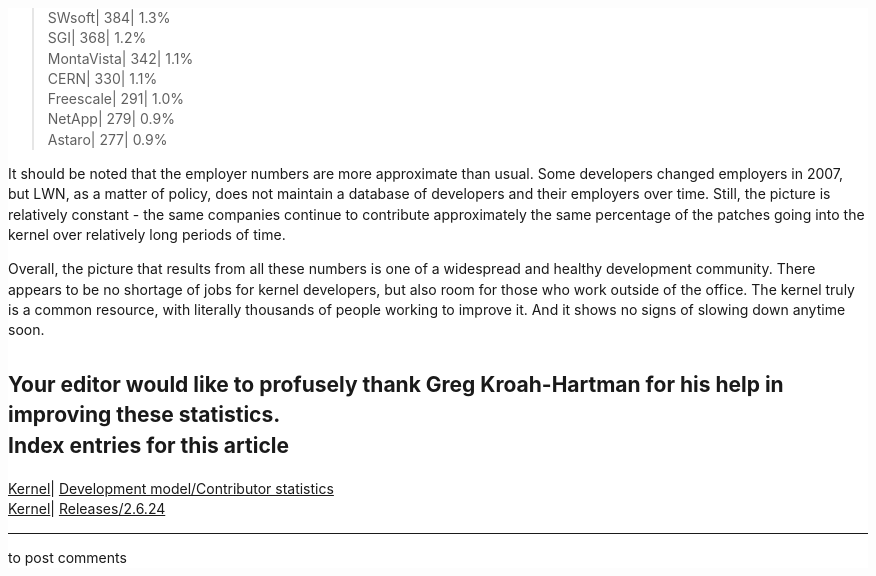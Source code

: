 > SWsoft| 384| 1.3%  
> SGI| 368| 1.2%  
> MontaVista| 342| 1.1%  
> CERN| 330| 1.1%  
> Freescale| 291| 1.0%  
> NetApp| 279| 0.9%  
> Astaro| 277| 0.9%  
  
It should be noted that the employer numbers are more approximate than usual. Some developers changed employers in 2007, but LWN, as a matter of policy, does not maintain a database of developers and their employers over time. Still, the picture is relatively constant - the same companies continue to contribute approximately the same percentage of the patches going into the kernel over relatively long periods of time. 

Overall, the picture that results from all these numbers is one of a widespread and healthy development community. There appears to be no shortage of jobs for kernel developers, but also room for those who work outside of the office. The kernel truly is a common resource, with literally thousands of people working to improve it. And it shows no signs of slowing down anytime soon. 

Your editor would like to profusely thank Greg Kroah-Hartman for his help in improving these statistics.  
Index entries for this article  
---  
[Kernel](/Kernel/Index)| [Development model/Contributor statistics](/Kernel/Index#Development_model-Contributor_statistics)  
[Kernel](/Kernel/Index)| [Releases/2.6.24](/Kernel/Index#Releases-2.6.24)  
  


* * *

to post comments 
